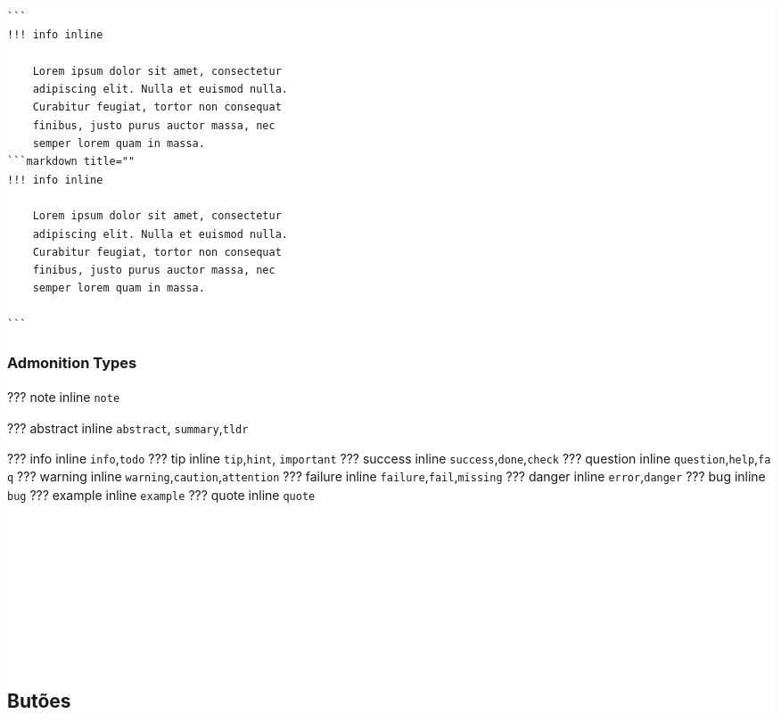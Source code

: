     ```
    !!! info inline

        Lorem ipsum dolor sit amet, consectetur
        adipiscing elit. Nulla et euismod nulla.
        Curabitur feugiat, tortor non consequat
        finibus, justo purus auctor massa, nec
        semper lorem quam in massa.
    ```markdown title=""
    !!! info inline

        Lorem ipsum dolor sit amet, consectetur
        adipiscing elit. Nulla et euismod nulla.
        Curabitur feugiat, tortor non consequat
        finibus, justo purus auctor massa, nec
        semper lorem quam in massa.

    ```
### Admonition Types

??? note inline
    `note`


??? abstract inline
    `abstract`, `summary`,`tldr`

??? info inline
    `info`,`todo`
??? tip inline
    `tip`,`hint`, `important`
??? success inline
    `success`,`done`,`check`
??? question inline
    `question`,`help`,`faq`
??? warning inline
    `warning`,`caution`,`attention`
??? failure inline
    `failure`,`fail`,`missing`
??? danger inline
    `error`,`danger`
??? bug inline
    `bug`
??? example inline
    `example`
??? quote inline
    `quote`

<br><br />
<br><br />
<br><br />
<br><br />


## Butões
